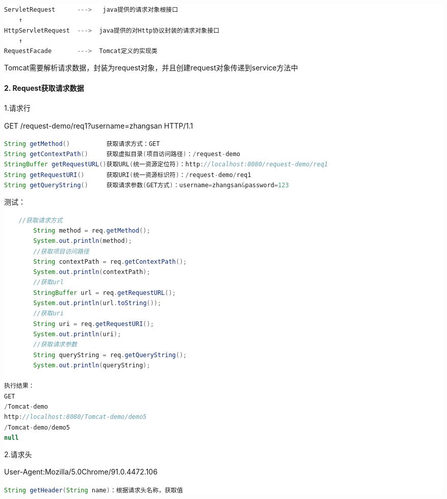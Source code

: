 ```java
ServletRequest   	--->   java提供的请求对象根接口
    ↑
HttpServletRequest	--->  java提供的对Http协议封装的请求对象接口
    ↑
RequestFacade  		--->  Tomcat定义的实现类
```

Tomcat需要解析请求数据，封装为request对象，并且创建request对象传递到service方法中

#### 2. Request获取请求数据

1.请求行

GET /request-demo/req1?username=zhangsan HTTP/1.1

```java
String getMethod()			获取请求方式：GET
String getContextPath()		获取虚拟目录(项目访问路径)：/request-demo
StringBuffer getRequestURL()获取URL(统一资源定位符)：http://localhost:8080/request-demo/req1
String getRequestURI()		获取URI(统一资源标识符)：/request-demo/req1
String getQueryString()		获取请求参数(GET方式)：username=zhangsan&password=123
```

测试：

```java
	//获取请求方式
        String method = req.getMethod();
        System.out.println(method);
        //获取项目访问路径
        String contextPath = req.getContextPath();
        System.out.println(contextPath);
        //获取url
        StringBuffer url = req.getRequestURL();
        System.out.println(url.toString());
        //获取uri
        String uri = req.getRequestURI();
        System.out.println(uri);
        //获取请求参数
        String queryString = req.getQueryString();
        System.out.println(queryString);

执行结果：
GET
/Tomcat-demo
http://localhost:8080/Tomcat-demo/demo5
/Tomcat-demo/demo5
null
```

2.请求头

User-Agent:Mozilla/5.0Chrome/91.0.4472.106

```java
String getHeader(String name)：根据请求头名称，获取值
```

